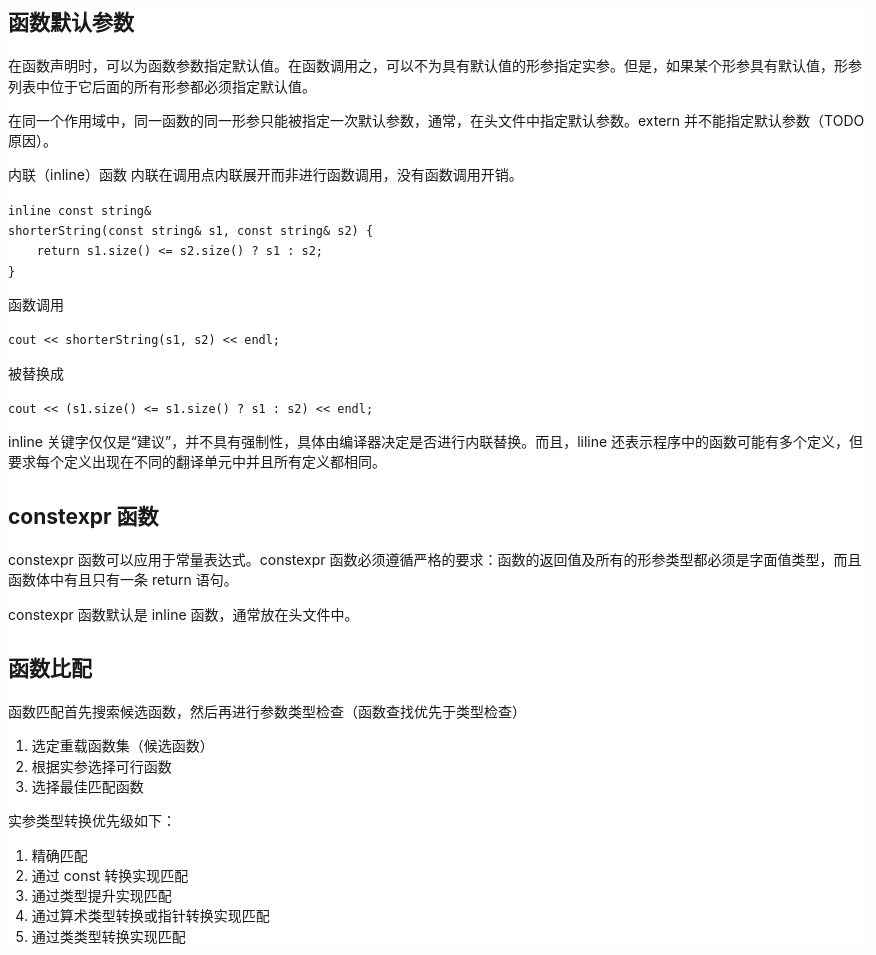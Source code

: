 ## 函数默认参数
在函数声明时，可以为函数参数指定默认值。在函数调用之，可以不为具有默认值的形参指定实参。但是，如果某个形参具有默认值，形参列表中位于它后面的所有形参都必须指定默认值。

在同一个作用域中，同一函数的同一形参只能被指定一次默认参数，通常，在头文件中指定默认参数。extern 并不能指定默认参数（TODO原因）。

内联（inline）函数
内联在调用点内联展开而非进行函数调用，没有函数调用开销。
```
inline const string&
shorterString(const string& s1, const string& s2) {
    return s1.size() <= s2.size() ? s1 : s2;
}
```
函数调用
```
cout << shorterString(s1, s2) << endl;
```
被替换成
```
cout << (s1.size() <= s1.size() ? s1 : s2) << endl;
```
inline 关键字仅仅是“建议”，并不具有强制性，具体由编译器决定是否进行内联替换。而且，liline 还表示程序中的函数可能有多个定义，但要求每个定义出现在不同的翻译单元中并且所有定义都相同。

## constexpr 函数
constexpr 函数可以应用于常量表达式。constexpr 函数必须遵循严格的要求：函数的返回值及所有的形参类型都必须是字面值类型，而且函数体中有且只有一条 return 语句。

constexpr 函数默认是 inline 函数，通常放在头文件中。

## 函数比配
函数匹配首先搜索候选函数，然后再进行参数类型检查（函数查找优先于类型检查）
1. 选定重载函数集（候选函数）
2. 根据实参选择可行函数
3. 选择最佳匹配函数

实参类型转换优先级如下：
1. 精确匹配
2. 通过 const 转换实现匹配
3. 通过类型提升实现匹配
4. 通过算术类型转换或指针转换实现匹配
5. 通过类类型转换实现匹配